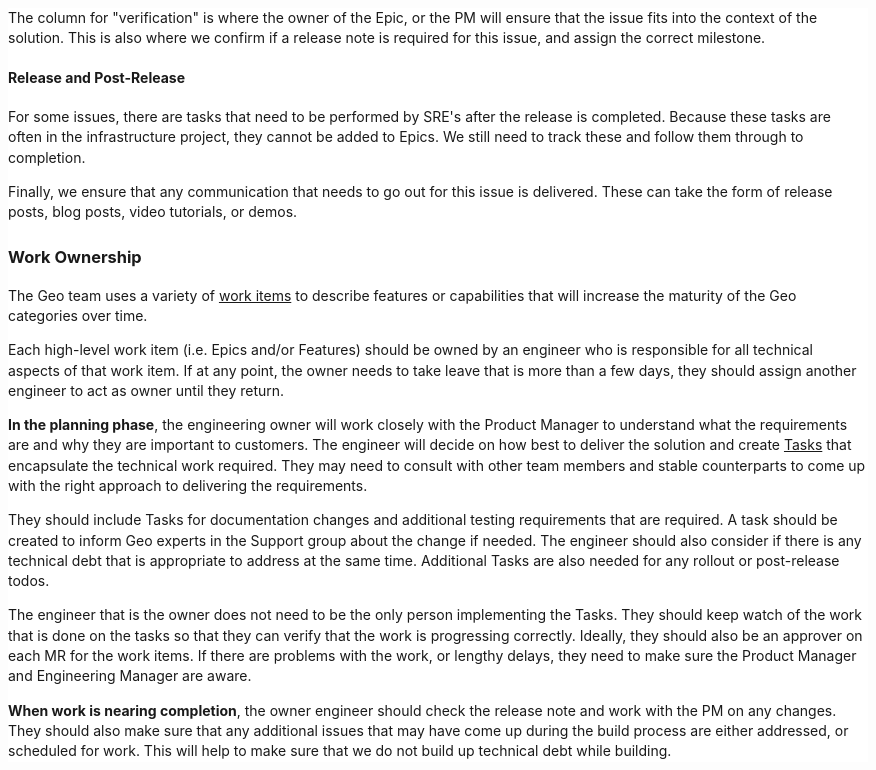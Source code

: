The column for "verification" is where the owner of the Epic, or the PM will ensure that the issue fits into the context
of the solution. This is also where we confirm if a release note is required for this issue, and assign the correct
milestone.

#### Release and Post-Release

For some issues, there are tasks that need to be performed by SRE's after the release is completed. Because these tasks
are often in the infrastructure project, they cannot be added to Epics. We still need to track these and follow them
through to completion.

Finally, we ensure that any communication that needs to go out for this issue is delivered. These can take the form of
release posts, blog posts, video tutorials, or demos.

### Work Ownership

The Geo team uses a variety of [work items](./agile-work-items.html) to describe features or capabilities that will increase the maturity of the Geo categories over time.

Each high-level work item (i.e. Epics and/or Features) should be owned by an engineer who is responsible for all technical aspects of that work item. If at any point, the
owner needs to take leave that is more than a few days, they should assign another engineer to act as owner until they return.

**In the planning phase**, the engineering owner will work closely with the Product Manager to understand what the requirements
are and why they are important to customers. The engineer will decide on how best to deliver the solution and create [Tasks](./agile-work-items.html#task)
that encapsulate the technical work required. They may need to consult with other team members and stable counterparts
to come up with the right approach to delivering the requirements.

They should include Tasks for documentation changes and additional testing requirements that are required. A task should be created to inform Geo experts in the Support group about the change if needed. The engineer
should also consider if there is any technical debt that is appropriate to address at the same time. Additional Tasks are also
needed for any rollout or post-release todos.

The engineer that is the owner does not need to be the only person implementing the Tasks.
They should keep watch of the work that is done on the tasks so that they can verify that the work is progressing correctly.
Ideally, they should also be an approver on each MR for the work items. If there are problems with the work, or lengthy delays,
they need to make sure the Product Manager and Engineering Manager are aware.

**When work is nearing completion**, the owner engineer should check the release note and work with the PM on any changes.
They should also make sure that any additional issues that may have come up during the build process are either
addressed, or scheduled for work. This will help to make sure that we do not build up technical debt while building.
